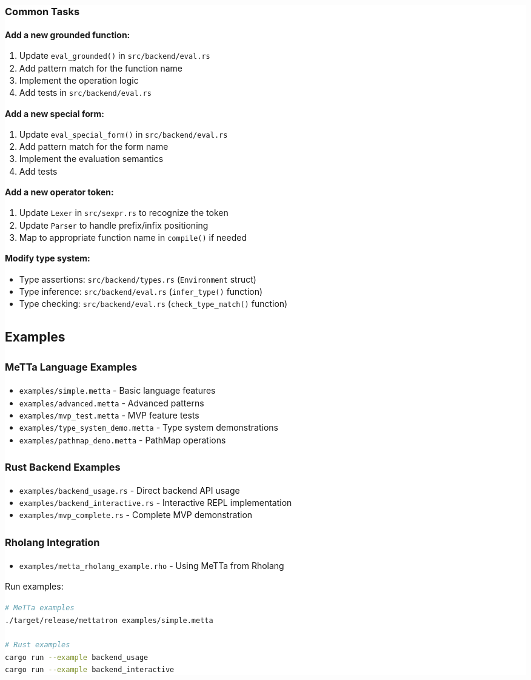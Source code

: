 ### Common Tasks

**Add a new grounded function:**
1. Update `eval_grounded()` in `src/backend/eval.rs`
2. Add pattern match for the function name
3. Implement the operation logic
4. Add tests in `src/backend/eval.rs`

**Add a new special form:**
1. Update `eval_special_form()` in `src/backend/eval.rs`
2. Add pattern match for the form name
3. Implement the evaluation semantics
4. Add tests

**Add a new operator token:**
1. Update `Lexer` in `src/sexpr.rs` to recognize the token
2. Update `Parser` to handle prefix/infix positioning
3. Map to appropriate function name in `compile()` if needed

**Modify type system:**
- Type assertions: `src/backend/types.rs` (`Environment` struct)
- Type inference: `src/backend/eval.rs` (`infer_type()` function)
- Type checking: `src/backend/eval.rs` (`check_type_match()` function)

## Examples

### MeTTa Language Examples

- `examples/simple.metta` - Basic language features
- `examples/advanced.metta` - Advanced patterns
- `examples/mvp_test.metta` - MVP feature tests
- `examples/type_system_demo.metta` - Type system demonstrations
- `examples/pathmap_demo.metta` - PathMap operations

### Rust Backend Examples

- `examples/backend_usage.rs` - Direct backend API usage
- `examples/backend_interactive.rs` - Interactive REPL implementation
- `examples/mvp_complete.rs` - Complete MVP demonstration

### Rholang Integration

- `examples/metta_rholang_example.rho` - Using MeTTa from Rholang

Run examples:
```bash
# MeTTa examples
./target/release/mettatron examples/simple.metta

# Rust examples
cargo run --example backend_usage
cargo run --example backend_interactive
```
